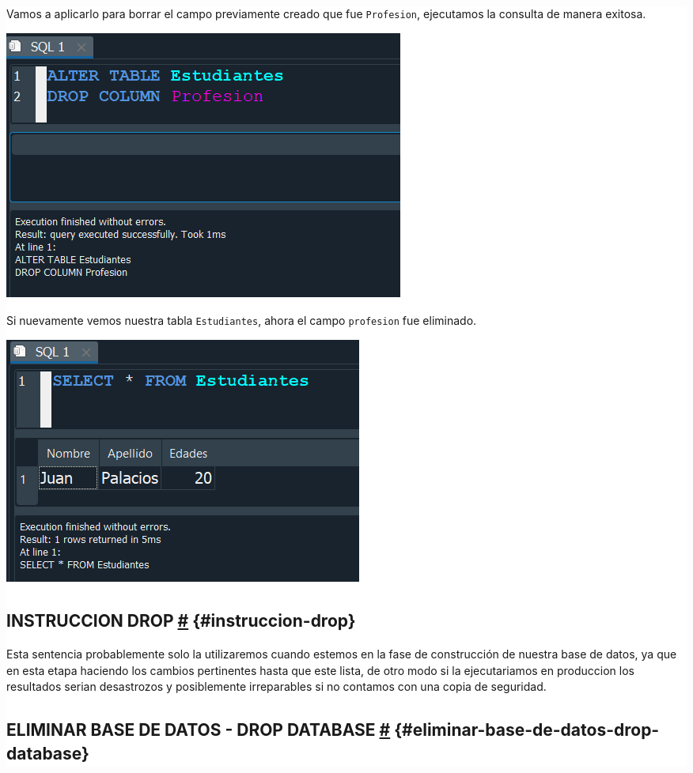 
Vamos a aplicarlo para borrar el campo previamente creado que fue `Profesion`, ejecutamos la consulta de manera exitosa.

![](/assets/images/articles/2023-06-20-Sql/sql16.PNG)

Si nuevamente vemos nuestra tabla `Estudiantes`, ahora el campo `profesion` fue eliminado.

![](/assets/images/articles/2023-06-20-Sql/sql17.PNG)

## INSTRUCCION DROP [#](#instruccion-drop) {#instruccion-drop}

Esta sentencia probablemente solo la utilizaremos cuando estemos en la fase de construcción de nuestra base de datos, ya que en esta etapa haciendo los cambios pertinentes hasta que este lista, de otro modo si la ejecutariamos en produccion los resultados serian desastrozos y posiblemente irreparables si no contamos con una copia de seguridad.

## ELIMINAR BASE DE DATOS - DROP DATABASE [#](#eliminar-base-de-datos-drop-database) {#eliminar-base-de-datos-drop-database} 
